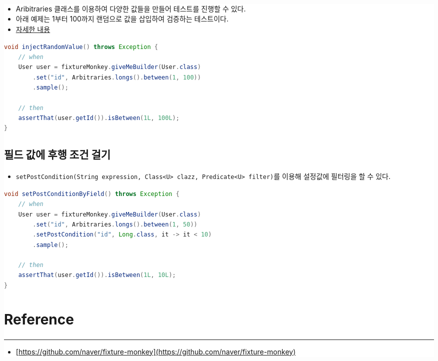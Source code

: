 - Aribitraries 클래스를 이용하여 다양한 값들을 만들어 테스트를 진행할 수 있다.
- 아래 예제는 1부터 100까지 랜덤으로 값을 삽입하여 검증하는 테스트이다.
- [자세한 내용](https://naver.github.io/fixture-monkey/kr/docs/v0.3.x/features/arbitrary/)

```java
void injectRandomValue() throws Exception {
    // when
    User user = fixtureMonkey.giveMeBuilder(User.class)
        .set("id", Arbitraries.longs().between(1, 100))
        .sample();

    // then
    assertThat(user.getId()).isBetween(1L, 100L);
}
```

## 필드 값에 후행 조건 걸기

- `setPostCondition(String expression, Class<U> clazz, Predicate<U> filter)`를 이용해 설정값에 필터링을 할 수 있다.

```java
void setPostConditionByField() throws Exception {
    // when
    User user = fixtureMonkey.giveMeBuilder(User.class)
        .set("id", Arbitraries.longs().between(1, 50))
        .setPostCondition("id", Long.class, it -> it < 10)
        .sample();

    // then
    assertThat(user.getId()).isBetween(1L, 10L);
}
```

# Reference

<hr>

- [https://github.com/naver/fixture-monkey](https://github.com/naver/fixture-monkey)